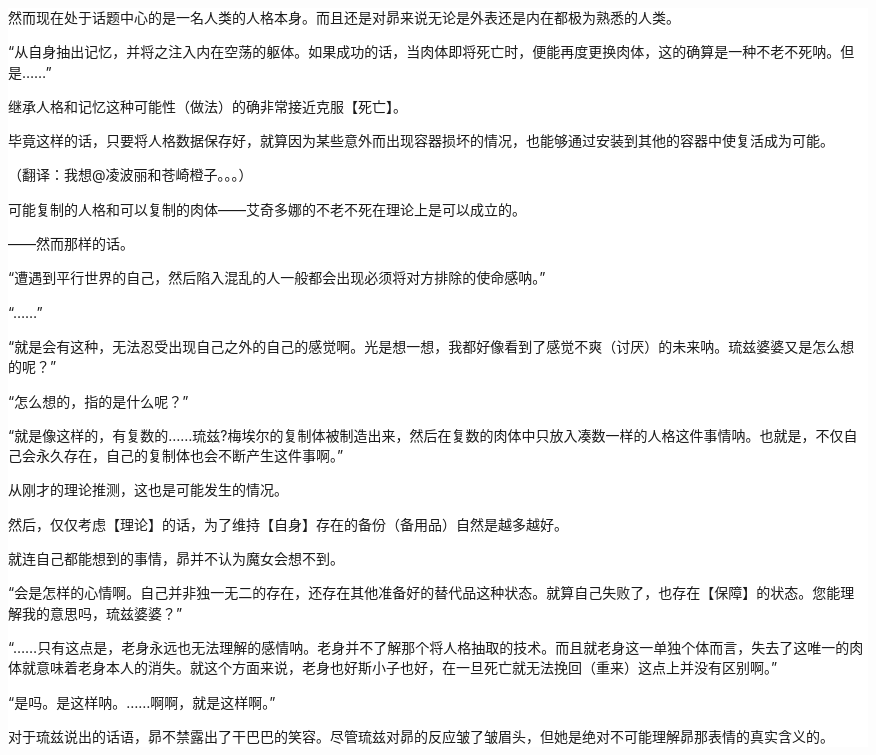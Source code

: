 

然而现在处于话题中心的是一名人类的人格本身。而且还是对昴来说无论是外表还是内在都极为熟悉的人类。



“从自身抽出记忆，并将之注入内在空荡的躯体。如果成功的话，当肉体即将死亡时，便能再度更换肉体，这的确算是一种不老不死呐。但是……”



继承人格和记忆这种可能性（做法）的确非常接近克服【死亡】。



毕竟这样的话，只要将人格数据保存好，就算因为某些意外而出现容器损坏的情况，也能够通过安装到其他的容器中使复活成为可能。



（翻译：我想@凌波丽和苍崎橙子。。。）



可能复制的人格和可以复制的肉体——艾奇多娜的不老不死在理论上是可以成立的。



——然而那样的话。



“遭遇到平行世界的自己，然后陷入混乱的人一般都会出现必须将对方排除的使命感呐。”



“……”



“就是会有这种，无法忍受出现自己之外的自己的感觉啊。光是想一想，我都好像看到了感觉不爽（讨厌）的未来呐。琉兹婆婆又是怎么想的呢？”



“怎么想的，指的是什么呢？”



“就是像这样的，有复数的……琉兹?梅埃尔的复制体被制造出来，然后在复数的肉体中只放入凑数一样的人格这件事情呐。也就是，不仅自己会永久存在，自己的复制体也会不断产生这件事啊。”



从刚才的理论推测，这也是可能发生的情况。



然后，仅仅考虑【理论】的话，为了维持【自身】存在的备份（备用品）自然是越多越好。



就连自己都能想到的事情，昴并不认为魔女会想不到。



“会是怎样的心情啊。自己并非独一无二的存在，还存在其他准备好的替代品这种状态。就算自己失败了，也存在【保障】的状态。您能理解我的意思吗，琉兹婆婆？”



“……只有这点是，老身永远也无法理解的感情呐。老身并不了解那个将人格抽取的技术。而且就老身这一单独个体而言，失去了这唯一的肉体就意味着老身本人的消失。就这个方面来说，老身也好斯小子也好，在一旦死亡就无法挽回（重来）这点上并没有区别啊。”



“是吗。是这样呐。……啊啊，就是这样啊。”



对于琉兹说出的话语，昴不禁露出了干巴巴的笑容。尽管琉兹对昴的反应皱了皱眉头，但她是绝对不可能理解昴那表情的真实含义的。

